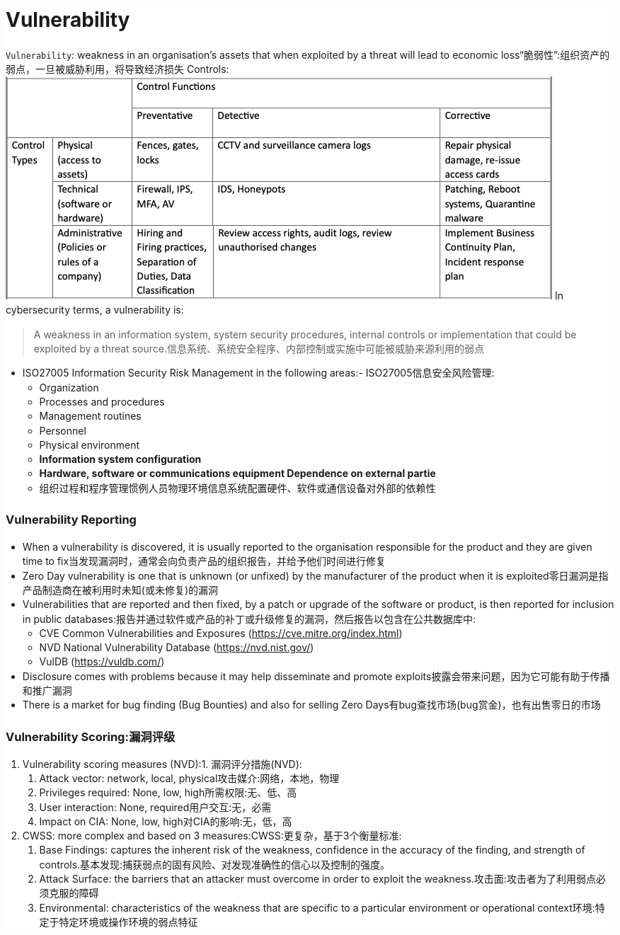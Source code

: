 # Vulnerability
`Vulnerability`: weakness in an organisation’s assets that when exploited by a threat will lead to economic loss“脆弱性”:组织资产的弱点，一旦被威胁利用，将导致经济损失
Controls:
![alt text](<Screenshot 2024-06-02 at 16.24.32.png>)
In cybersecurity terms, a vulnerability is:
> A weakness in an information system, system security procedures, internal controls or implementation that could be exploited by a threat source.信息系统、系统安全程序、内部控制或实施中可能被威胁来源利用的弱点
- ISO27005 Information Security Risk Management in the following areas:- ISO27005信息安全风险管理:
   - Organization
   - Processes and procedures
   - Management routines
   - Personnel
   - Physical environment
   - **Information system configuration**
   - **Hardware, software or communications equipment Dependence on external partie**
   - 组织过程和程序管理惯例人员物理环境信息系统配置硬件、软件或通信设备对外部的依赖性

### Vulnerability Reporting
- When a vulnerability is discovered, it is usually reported to the organisation responsible for the product and they are given time to fix当发现漏洞时，通常会向负责产品的组织报告，并给予他们时间进行修复
- Zero Day vulnerability is one that is unknown (or unfixed) by the manufacturer of the product when it is exploited零日漏洞是指产品制造商在被利用时未知(或未修复)的漏洞
- Vulnerabilities that are reported and then fixed, by a patch or upgrade of the software or product, is then reported for inclusion in public databases:报告并通过软件或产品的补丁或升级修复的漏洞，然后报告以包含在公共数据库中:
   - CVE Common Vulnerabilities and Exposures (https://cve.mitre.org/index.html)
   - NVD National Vulnerability Database (https://nvd.nist.gov/)
   - VulDB (https://vuldb.com/)
- Disclosure comes with problems because it may help disseminate and promote exploits披露会带来问题，因为它可能有助于传播和推广漏洞
- There is a market for bug finding (Bug Bounties) and also for selling Zero Days有bug查找市场(bug赏金)，也有出售零日的市场
### Vulnerability Scoring:漏洞评级
1. Vulnerability scoring measures (NVD):1. 漏洞评分措施(NVD):
    1. Attack vector: network, local, physical攻击媒介:网络，本地，物理
    2. Privileges required: None, low, high所需权限:无、低、高
    3. User interaction: None, required用户交互:无，必需
    4. Impact on CIA: None, low, high对CIA的影响:无，低，高
2. CWSS: more complex and based on 3 measures:CWSS:更复杂，基于3个衡量标准:
    1. Base Findings: captures the inherent risk of the weakness, confidence in the accuracy of the finding, and strength of controls.基本发现:捕获弱点的固有风险、对发现准确性的信心以及控制的强度。
    2. Attack Surface: the barriers that an attacker must overcome in order to exploit the weakness.攻击面:攻击者为了利用弱点必须克服的障碍
    3. Environmental: characteristics of the weakness that are specific to a particular environment or operational context环境:特定于特定环境或操作环境的弱点特征